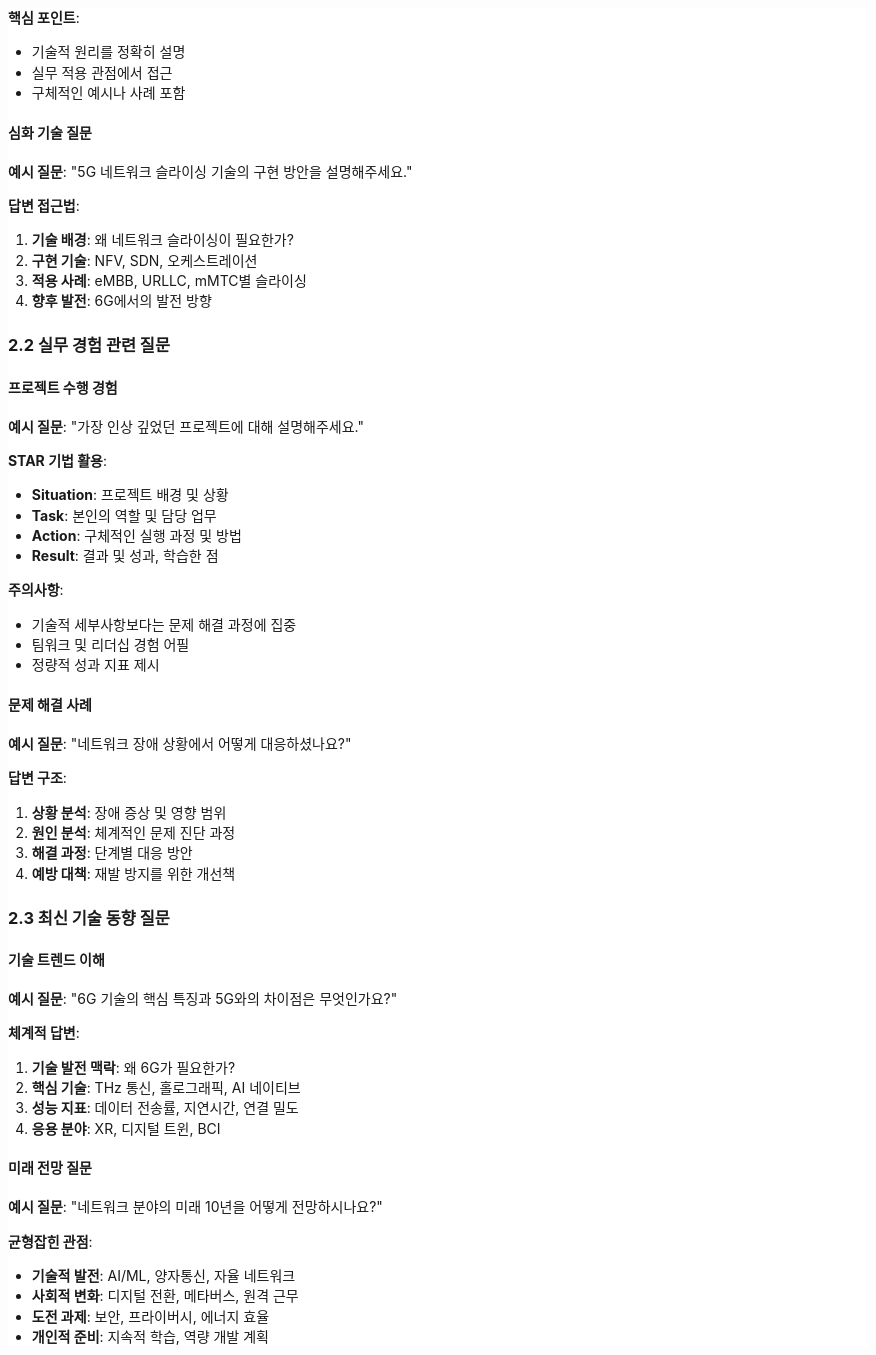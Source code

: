**핵심 포인트**:
- 기술적 원리를 정확히 설명
- 실무 적용 관점에서 접근
- 구체적인 예시나 사례 포함

#### 심화 기술 질문
**예시 질문**: "5G 네트워크 슬라이싱 기술의 구현 방안을 설명해주세요."

**답변 접근법**:
1. **기술 배경**: 왜 네트워크 슬라이싱이 필요한가?
2. **구현 기술**: NFV, SDN, 오케스트레이션
3. **적용 사례**: eMBB, URLLC, mMTC별 슬라이싱
4. **향후 발전**: 6G에서의 발전 방향

### 2.2 실무 경험 관련 질문

#### 프로젝트 수행 경험
**예시 질문**: "가장 인상 깊었던 프로젝트에 대해 설명해주세요."

**STAR 기법 활용**:
- **Situation**: 프로젝트 배경 및 상황
- **Task**: 본인의 역할 및 담당 업무
- **Action**: 구체적인 실행 과정 및 방법
- **Result**: 결과 및 성과, 학습한 점

**주의사항**:
- 기술적 세부사항보다는 문제 해결 과정에 집중
- 팀워크 및 리더십 경험 어필
- 정량적 성과 지표 제시

#### 문제 해결 사례
**예시 질문**: "네트워크 장애 상황에서 어떻게 대응하셨나요?"

**답변 구조**:
1. **상황 분석**: 장애 증상 및 영향 범위
2. **원인 분석**: 체계적인 문제 진단 과정
3. **해결 과정**: 단계별 대응 방안
4. **예방 대책**: 재발 방지를 위한 개선책

### 2.3 최신 기술 동향 질문

#### 기술 트렌드 이해
**예시 질문**: "6G 기술의 핵심 특징과 5G와의 차이점은 무엇인가요?"

**체계적 답변**:
1. **기술 발전 맥락**: 왜 6G가 필요한가?
2. **핵심 기술**: THz 통신, 홀로그래픽, AI 네이티브
3. **성능 지표**: 데이터 전송률, 지연시간, 연결 밀도
4. **응용 분야**: XR, 디지털 트윈, BCI

#### 미래 전망 질문
**예시 질문**: "네트워크 분야의 미래 10년을 어떻게 전망하시나요?"

**균형잡힌 관점**:
- **기술적 발전**: AI/ML, 양자통신, 자율 네트워크
- **사회적 변화**: 디지털 전환, 메타버스, 원격 근무
- **도전 과제**: 보안, 프라이버시, 에너지 효율
- **개인적 준비**: 지속적 학습, 역량 개발 계획
